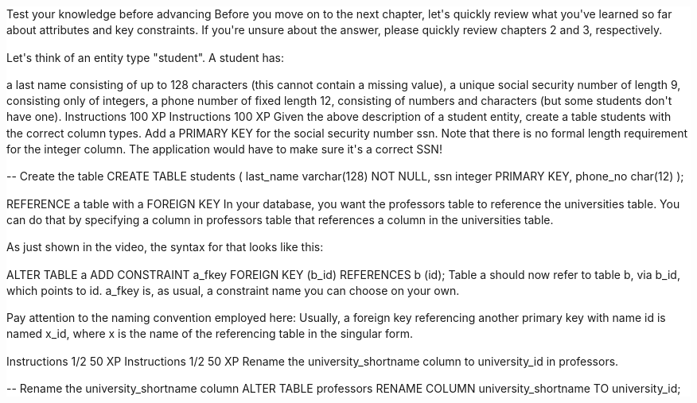 Test your knowledge before advancing
Before you move on to the next chapter, let's quickly review what you've learned so far about attributes and key constraints. If you're unsure about the answer, please quickly review chapters 2 and 3, respectively.

Let's think of an entity type "student". A student has:

a last name consisting of up to 128 characters (this cannot contain a missing value),
a unique social security number of length 9, consisting only of integers,
a phone number of fixed length 12, consisting of numbers and characters (but some students don't have one).
Instructions
100 XP
Instructions
100 XP
Given the above description of a student entity, create a table students with the correct column types.
Add a PRIMARY KEY for the social security number ssn.
Note that there is no formal length requirement for the integer column. The application would have to make sure it's a correct SSN!


  
-- Create the table
CREATE TABLE students (
  last_name varchar(128) NOT NULL,
  ssn integer PRIMARY KEY,
  phone_no char(12)
);



REFERENCE a table with a FOREIGN KEY
In your database, you want the professors table to reference the universities table. You can do that by specifying a column in professors table that references a column in the universities table.

As just shown in the video, the syntax for that looks like this:

ALTER TABLE a 
ADD CONSTRAINT a_fkey FOREIGN KEY (b_id) REFERENCES b (id);
Table a should now refer to table b, via b_id, which points to id. a_fkey is, as usual, a constraint name you can choose on your own.

Pay attention to the naming convention employed here: Usually, a foreign key referencing another primary key with name id is named x_id, where x is the name of the referencing table in the singular form.

Instructions 1/2
50 XP
Instructions 1/2
50 XP
Rename the university_shortname column to university_id in professors.


-- Rename the university_shortname column
ALTER TABLE professors
RENAME COLUMN university_shortname TO university_id;
